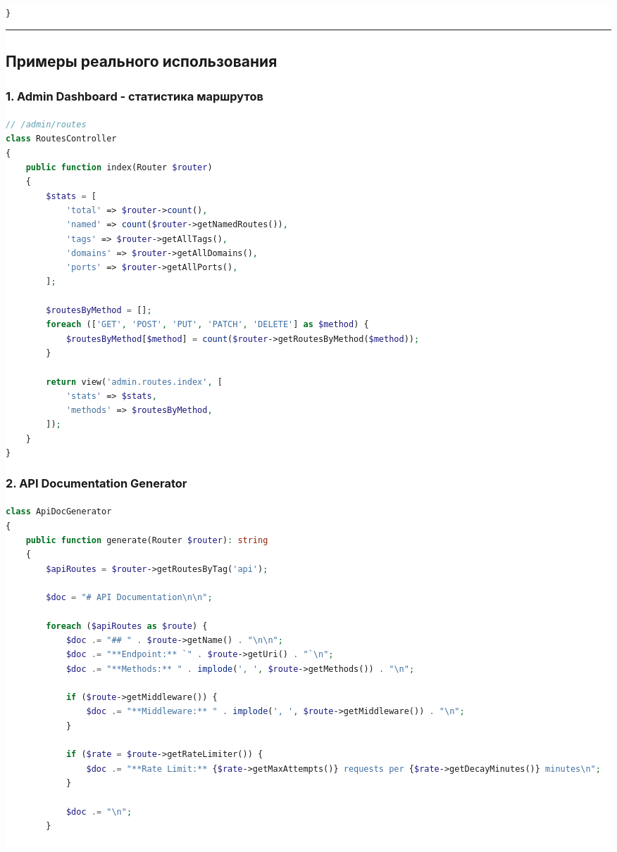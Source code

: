 ```php
}
```

---

## Примеры реального использования

### 1. Admin Dashboard - статистика маршрутов

```php
// /admin/routes
class RoutesController
{
    public function index(Router $router)
    {
        $stats = [
            'total' => $router->count(),
            'named' => count($router->getNamedRoutes()),
            'tags' => $router->getAllTags(),
            'domains' => $router->getAllDomains(),
            'ports' => $router->getAllPorts(),
        ];
        
        $routesByMethod = [];
        foreach (['GET', 'POST', 'PUT', 'PATCH', 'DELETE'] as $method) {
            $routesByMethod[$method] = count($router->getRoutesByMethod($method));
        }
        
        return view('admin.routes.index', [
            'stats' => $stats,
            'methods' => $routesByMethod,
        ]);
    }
}
```

### 2. API Documentation Generator

```php
class ApiDocGenerator
{
    public function generate(Router $router): string
    {
        $apiRoutes = $router->getRoutesByTag('api');
        
        $doc = "# API Documentation\n\n";
        
        foreach ($apiRoutes as $route) {
            $doc .= "## " . $route->getName() . "\n\n";
            $doc .= "**Endpoint:** `" . $route->getUri() . "`\n";
            $doc .= "**Methods:** " . implode(', ', $route->getMethods()) . "\n";
            
            if ($route->getMiddleware()) {
                $doc .= "**Middleware:** " . implode(', ', $route->getMiddleware()) . "\n";
            }
            
            if ($rate = $route->getRateLimiter()) {
                $doc .= "**Rate Limit:** {$rate->getMaxAttempts()} requests per {$rate->getDecayMinutes()} minutes\n";
            }
            
            $doc .= "\n";
        }
        
```